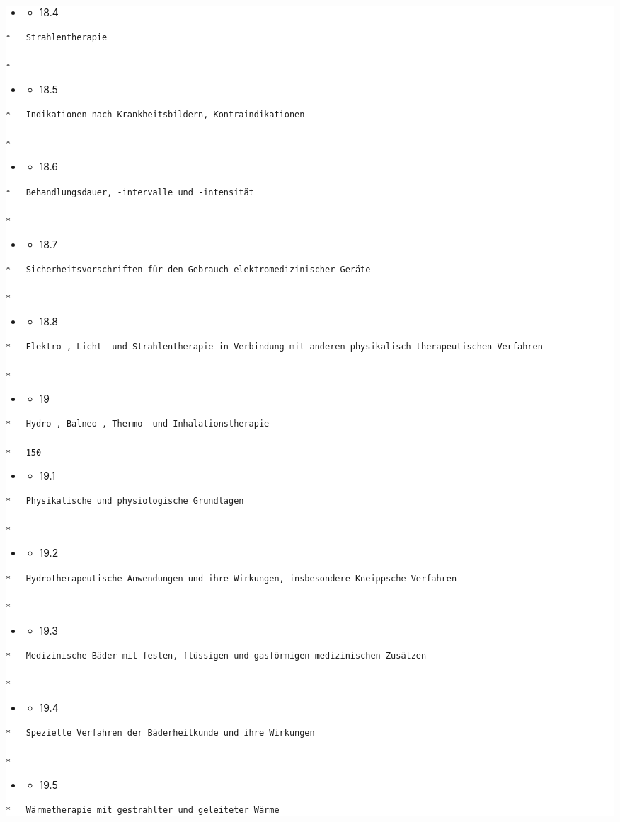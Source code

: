*    *   18.4

    *   Strahlentherapie

    *

*    *   18.5

    *   Indikationen nach Krankheitsbildern, Kontraindikationen

    *

*    *   18.6

    *   Behandlungsdauer, -intervalle und -intensität

    *

*    *   18.7

    *   Sicherheitsvorschriften für den Gebrauch elektromedizinischer Geräte

    *

*    *   18.8

    *   Elektro-, Licht- und Strahlentherapie in Verbindung mit anderen physikalisch-therapeutischen Verfahren

    *

*    *   19

    *   Hydro-, Balneo-, Thermo- und Inhalationstherapie

    *   150


*    *   19.1

    *   Physikalische und physiologische Grundlagen

    *

*    *   19.2

    *   Hydrotherapeutische Anwendungen und ihre Wirkungen, insbesondere Kneippsche Verfahren

    *

*    *   19.3

    *   Medizinische Bäder mit festen, flüssigen und gasförmigen medizinischen Zusätzen

    *

*    *   19.4

    *   Spezielle Verfahren der Bäderheilkunde und ihre Wirkungen

    *

*    *   19.5

    *   Wärmetherapie mit gestrahlter und geleiteter Wärme
